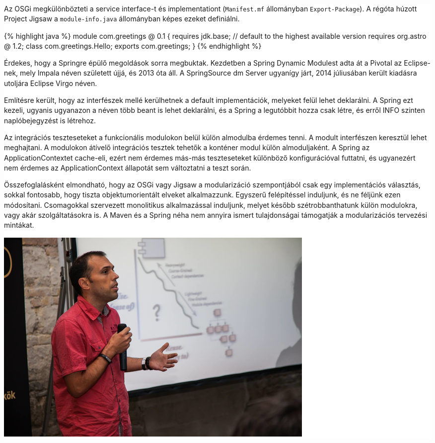 Az OSGi megkülönbözteti a service interface-t és implementationt (`Manifest.mf` állományban `Export-Package`). A régóta húzott Project Jigsaw a `module-info.java` állományban képes ezeket definiálni. 

{% highlight java %}
module com.greetings @ 0.1 {
  requires jdk.base; // default to the highest available version
  requires org.astro @ 1.2;
  class com.greetings.Hello;
  exports com.greetings;
}
{% endhighlight %}

Érdekes, hogy a Springre épülő megoldások sorra megbuktak. Kezdetben a Spring Dynamic Modulest adta át a Pivotal az Eclipse-nek, mely Impala néven született újjá, és 2013 óta áll. A SpringSource dm Server ugyanígy járt, 2014 júliusában került kiadásra utoljára Eclipse Virgo néven.

Említésre került, hogy az interfészek mellé kerülhetnek a default implementációk, melyeket felül lehet deklarálni. A Spring ezt kezeli, ugyanis ugyanazon a néven több beant is lehet deklarálni, és a Spring a legutóbbit hozza csak létre, és erről INFO szinten naplóbejegyzést is létrehoz.

Az integrációs teszteseteket a funkcionális modulokon belül külön almodulba érdemes tenni. A modult interfészen keresztül lehet meghajtani. A modulokon átívelő integrációs tesztek tehetők a konténer modul külön almoduljaként. A Spring az ApplicationContextet cache-eli, ezért nem érdemes más-más teszteseteket különböző konfigurációval futtatni, és ugyanezért nem érdemes az ApplicationContext állapotát sem változtatni a teszt során.

Összefoglalásként elmondható, hogy az OSGi vagy Jigsaw a modularizáció szempontjából csak egy implementációs választás, sokkal fontosabb, hogy tiszta objektumorientált elveket alkalmazzunk. Egyszerű felépítéssel induljunk, és ne féljünk ezen módosítani. Csomagokkal szervezett monolitikus alkalmazással induljunk, melyet később szétrobbanthatunk külön modulokra, vagy akár szolgáltatásokra is. A Maven és a Spring néha nem annyira ismert tulajdonságai támogatják a modularizációs tervezési mintákat.

![Fotó](/artifacts/posts/2015-08-27-modularizacio/photo_600.jpg)
